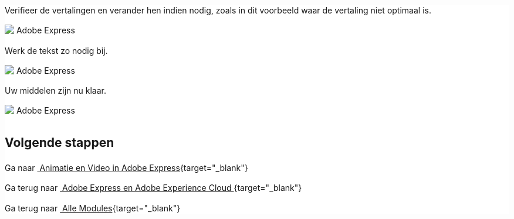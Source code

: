 Verifieer de vertalingen en verander hen indien nodig, zoals in dit voorbeeld waar de vertaling niet optimaal is.

![&#x200B; Adobe Express &#x200B;](./images/express53.png)

Werk de tekst zo nodig bij.

![&#x200B; Adobe Express &#x200B;](./images/express54.png)

Uw middelen zijn nu klaar.

![&#x200B; Adobe Express &#x200B;](./images/express55.png)

## Volgende stappen

Ga naar [&#x200B; Animatie en Video in Adobe Express &#x200B;](./ex2.md){target="_blank"}

Ga terug naar [&#x200B; Adobe Express en Adobe Experience Cloud &#x200B;](./express.md){target="_blank"}

Ga terug naar [&#x200B; Alle Modules &#x200B;](./../../../overview.md){target="_blank"}
